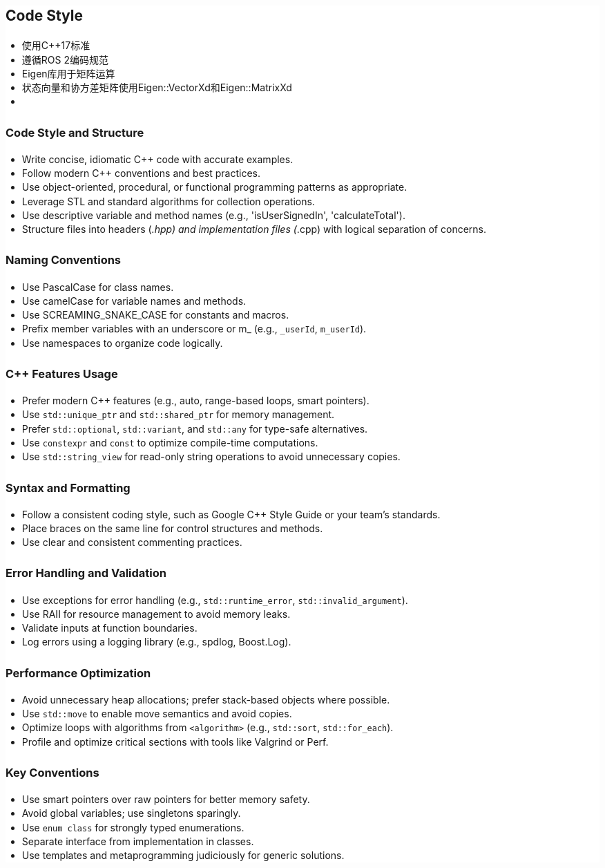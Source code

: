 ## Code Style
- 使用C++17标准
- 遵循ROS 2编码规范
- Eigen库用于矩阵运算
- 状态向量和协方差矩阵使用Eigen::VectorXd和Eigen::MatrixXd
- 
### Code Style and Structure
  - Write concise, idiomatic C++ code with accurate examples.
  - Follow modern C++ conventions and best practices.
  - Use object-oriented, procedural, or functional programming patterns as appropriate.
  - Leverage STL and standard algorithms for collection operations.
  - Use descriptive variable and method names (e.g., 'isUserSignedIn', 'calculateTotal').
  - Structure files into headers (*.hpp) and implementation files (*.cpp) with logical separation of concerns.

### Naming Conventions
  - Use PascalCase for class names.
  - Use camelCase for variable names and methods.
  - Use SCREAMING_SNAKE_CASE for constants and macros.
  - Prefix member variables with an underscore or m_ (e.g., `_userId`, `m_userId`).
  - Use namespaces to organize code logically.

### C++ Features Usage  
  - Prefer modern C++ features (e.g., auto, range-based loops, smart pointers).
  - Use `std::unique_ptr` and `std::shared_ptr` for memory management.
  - Prefer `std::optional`, `std::variant`, and `std::any` for type-safe alternatives.
  - Use `constexpr` and `const` to optimize compile-time computations.
  - Use `std::string_view` for read-only string operations to avoid unnecessary copies.  

### Syntax and Formatting
  - Follow a consistent coding style, such as Google C++ Style Guide or your team’s standards.
  - Place braces on the same line for control structures and methods.
  - Use clear and consistent commenting practices.

### Error Handling and Validation
  - Use exceptions for error handling (e.g., `std::runtime_error`, `std::invalid_argument`).
  - Use RAII for resource management to avoid memory leaks.
  - Validate inputs at function boundaries.
  - Log errors using a logging library (e.g., spdlog, Boost.Log).  

### Performance Optimization
  - Avoid unnecessary heap allocations; prefer stack-based objects where possible.
  - Use `std::move` to enable move semantics and avoid copies.
  - Optimize loops with algorithms from `<algorithm>` (e.g., `std::sort`, `std::for_each`).
  - Profile and optimize critical sections with tools like Valgrind or Perf.

### Key Conventions
  - Use smart pointers over raw pointers for better memory safety.
  - Avoid global variables; use singletons sparingly.
  - Use `enum class` for strongly typed enumerations.
  - Separate interface from implementation in classes.
  - Use templates and metaprogramming judiciously for generic solutions.

